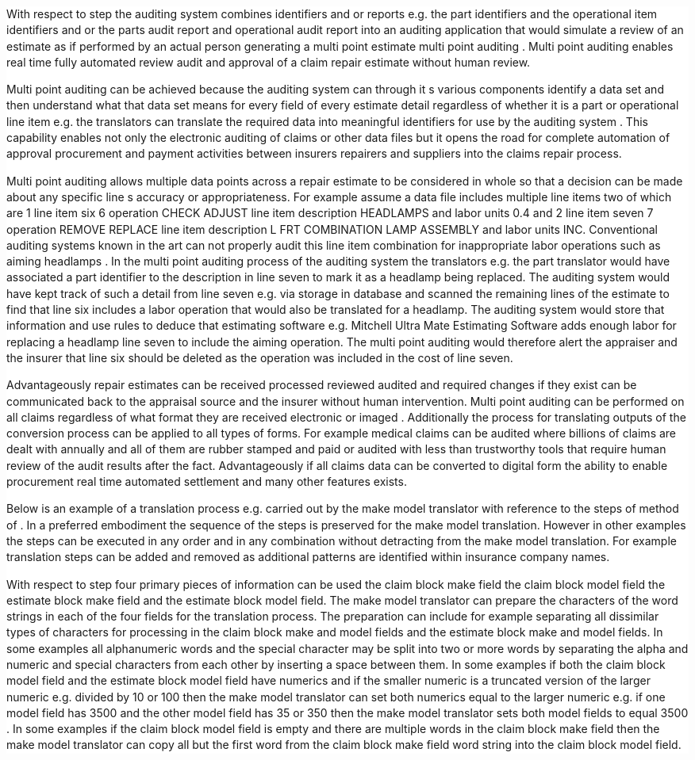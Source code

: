 With respect to step the auditing system combines identifiers and or reports e.g. the part identifiers and the operational item identifiers and or the parts audit report and operational audit report into an auditing application that would simulate a review of an estimate as if performed by an actual person generating a multi point estimate multi point auditing . Multi point auditing enables real time fully automated review audit and approval of a claim repair estimate without human review.

Multi point auditing can be achieved because the auditing system can through it s various components identify a data set and then understand what that data set means for every field of every estimate detail regardless of whether it is a part or operational line item e.g. the translators can translate the required data into meaningful identifiers for use by the auditing system . This capability enables not only the electronic auditing of claims or other data files but it opens the road for complete automation of approval procurement and payment activities between insurers repairers and suppliers into the claims repair process.

Multi point auditing allows multiple data points across a repair estimate to be considered in whole so that a decision can be made about any specific line s accuracy or appropriateness. For example assume a data file includes multiple line items two of which are 1 line item six 6 operation CHECK ADJUST line item description HEADLAMPS and labor units 0.4 and 2 line item seven 7 operation REMOVE REPLACE line item description L FRT COMBINATION LAMP ASSEMBLY and labor units INC. Conventional auditing systems known in the art can not properly audit this line item combination for inappropriate labor operations such as aiming headlamps . In the multi point auditing process of the auditing system the translators e.g. the part translator would have associated a part identifier to the description in line seven to mark it as a headlamp being replaced. The auditing system would have kept track of such a detail from line seven e.g. via storage in database and scanned the remaining lines of the estimate to find that line six includes a labor operation that would also be translated for a headlamp. The auditing system would store that information and use rules to deduce that estimating software e.g. Mitchell Ultra Mate Estimating Software adds enough labor for replacing a headlamp line seven to include the aiming operation. The multi point auditing would therefore alert the appraiser and the insurer that line six should be deleted as the operation was included in the cost of line seven.

Advantageously repair estimates can be received processed reviewed audited and required changes if they exist can be communicated back to the appraisal source and the insurer without human intervention. Multi point auditing can be performed on all claims regardless of what format they are received electronic or imaged . Additionally the process for translating outputs of the conversion process can be applied to all types of forms. For example medical claims can be audited where billions of claims are dealt with annually and all of them are rubber stamped and paid or audited with less than trustworthy tools that require human review of the audit results after the fact. Advantageously if all claims data can be converted to digital form the ability to enable procurement real time automated settlement and many other features exists.

Below is an example of a translation process e.g. carried out by the make model translator with reference to the steps of method of . In a preferred embodiment the sequence of the steps is preserved for the make model translation. However in other examples the steps can be executed in any order and in any combination without detracting from the make model translation. For example translation steps can be added and removed as additional patterns are identified within insurance company names.

With respect to step four primary pieces of information can be used the claim block make field the claim block model field the estimate block make field and the estimate block model field. The make model translator can prepare the characters of the word strings in each of the four fields for the translation process. The preparation can include for example separating all dissimilar types of characters for processing in the claim block make and model fields and the estimate block make and model fields. In some examples all alphanumeric words and the special character may be split into two or more words by separating the alpha and numeric and special characters from each other by inserting a space between them. In some examples if both the claim block model field and the estimate block model field have numerics and if the smaller numeric is a truncated version of the larger numeric e.g. divided by 10 or 100 then the make model translator can set both numerics equal to the larger numeric e.g. if one model field has 3500 and the other model field has 35 or 350 then the make model translator sets both model fields to equal 3500 . In some examples if the claim block model field is empty and there are multiple words in the claim block make field then the make model translator can copy all but the first word from the claim block make field word string into the claim block model field.
